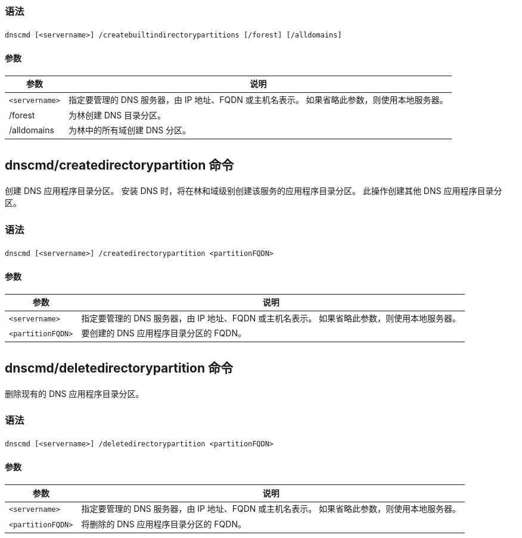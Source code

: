 ### <a name="syntax"></a>语法

```
dnscmd [<servername>] /createbuiltindirectorypartitions [/forest] [/alldomains]
```

#### <a name="parameters"></a>参数

| 参数 | 说明 |
| ---------- | ----------- |
| `<servername>` | 指定要管理的 DNS 服务器，由 IP 地址、FQDN 或主机名表示。 如果省略此参数，则使用本地服务器。 |
| /forest | 为林创建 DNS 目录分区。 |
| /alldomains | 为林中的所有域创建 DNS 分区。 |

## <a name="dnscmd-createdirectorypartition-command"></a>dnscmd/createdirectorypartition 命令

创建 DNS 应用程序目录分区。 安装 DNS 时，将在林和域级别创建该服务的应用程序目录分区。 此操作创建其他 DNS 应用程序目录分区。

### <a name="syntax"></a>语法

```
dnscmd [<servername>] /createdirectorypartition <partitionFQDN>
```

#### <a name="parameters"></a>参数

| 参数 | 说明 |
| ---------- | ----------- |
| `<servername>` | 指定要管理的 DNS 服务器，由 IP 地址、FQDN 或主机名表示。 如果省略此参数，则使用本地服务器。 |
| `<partitionFQDN>` | 要创建的 DNS 应用程序目录分区的 FQDN。 |

## <a name="dnscmd-deletedirectorypartition-command"></a>dnscmd/deletedirectorypartition 命令

删除现有的 DNS 应用程序目录分区。

### <a name="syntax"></a>语法

```
dnscmd [<servername>] /deletedirectorypartition <partitionFQDN>
```

#### <a name="parameters"></a>参数

| 参数 | 说明 |
| ---------- | ----------- |
| `<servername>` | 指定要管理的 DNS 服务器，由 IP 地址、FQDN 或主机名表示。 如果省略此参数，则使用本地服务器。 |
| `<partitionFQDN>` | 将删除的 DNS 应用程序目录分区的 FQDN。 |
